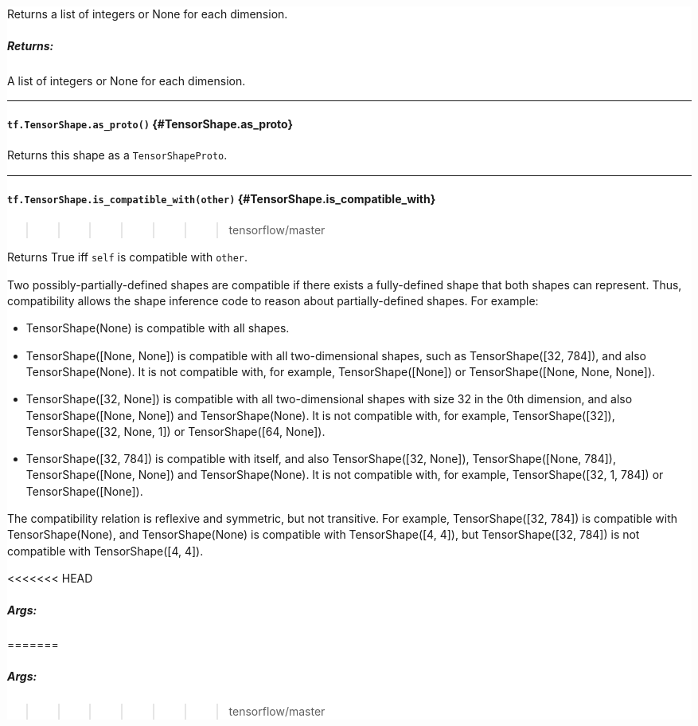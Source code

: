 Returns a list of integers or None for each dimension.

##### Returns:

  A list of integers or None for each dimension.


- - -

#### `tf.TensorShape.as_proto()` {#TensorShape.as_proto}

Returns this shape as a `TensorShapeProto`.


- - -

#### `tf.TensorShape.is_compatible_with(other)` {#TensorShape.is_compatible_with}
>>>>>>> tensorflow/master

Returns True iff `self` is compatible with `other`.

Two possibly-partially-defined shapes are compatible if there
exists a fully-defined shape that both shapes can represent. Thus,
compatibility allows the shape inference code to reason about
partially-defined shapes. For example:

* TensorShape(None) is compatible with all shapes.

* TensorShape([None, None]) is compatible with all two-dimensional
  shapes, such as TensorShape([32, 784]), and also TensorShape(None). It is
  not compatible with, for example, TensorShape([None]) or
  TensorShape([None, None, None]).

* TensorShape([32, None]) is compatible with all two-dimensional shapes
  with size 32 in the 0th dimension, and also TensorShape([None, None])
  and TensorShape(None). It is not compatible with, for example,
  TensorShape([32]), TensorShape([32, None, 1]) or TensorShape([64, None]).

* TensorShape([32, 784]) is compatible with itself, and also
  TensorShape([32, None]), TensorShape([None, 784]), TensorShape([None,
  None]) and TensorShape(None). It is not compatible with, for example,
  TensorShape([32, 1, 784]) or TensorShape([None]).

The compatibility relation is reflexive and symmetric, but not
transitive. For example, TensorShape([32, 784]) is compatible with
TensorShape(None), and TensorShape(None) is compatible with
TensorShape([4, 4]), but TensorShape([32, 784]) is not compatible with
TensorShape([4, 4]).

<<<<<<< HEAD
##### Args: <a class="md-anchor" id="AUTOGENERATED-args-"></a>
=======
##### Args:
>>>>>>> tensorflow/master
